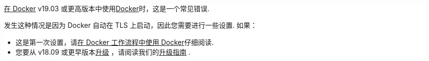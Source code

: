 [在 Docker](#use-docker-in-docker-workflow-with-docker-executor) v19.03 或更高版本中使用[Docker](#use-docker-in-docker-workflow-with-docker-executor)时，这是一个常见错误.

发生这种情况是因为 Docker 自动在 TLS 上启动，因此您需要进行一些设置. 如果：

*   这是第一次设置，请[在 Docker 工作流程中使用 Docker](#use-docker-in-docker-workflow-with-docker-executor)仔细阅读.
*   您要从 v18.09 或更早版本[升级](https://about.gitlab.com/releases/2019/07/31/docker-in-docker-with-docker-19-dot-03/) ，请阅读我们的[升级指南](https://about.gitlab.com/releases/2019/07/31/docker-in-docker-with-docker-19-dot-03/) .